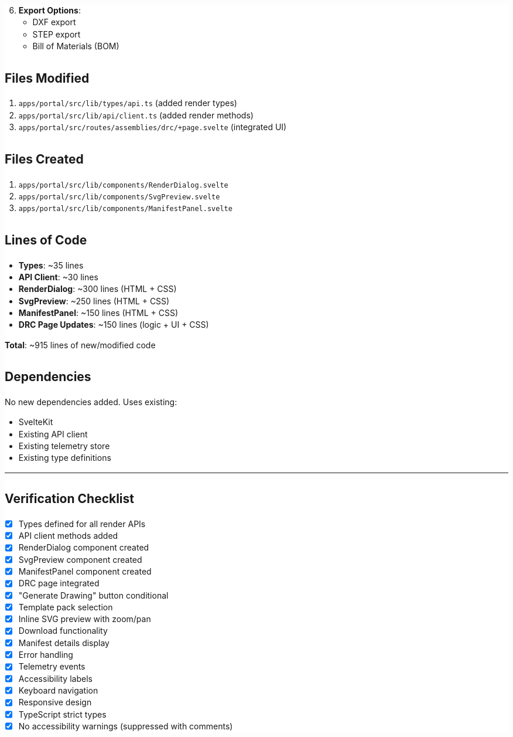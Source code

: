 6. **Export Options**:
   - DXF export
   - STEP export
   - Bill of Materials (BOM)

## Files Modified

1. `apps/portal/src/lib/types/api.ts` (added render types)
2. `apps/portal/src/lib/api/client.ts` (added render methods)
3. `apps/portal/src/routes/assemblies/drc/+page.svelte` (integrated UI)

## Files Created

1. `apps/portal/src/lib/components/RenderDialog.svelte`
2. `apps/portal/src/lib/components/SvgPreview.svelte`
3. `apps/portal/src/lib/components/ManifestPanel.svelte`

## Lines of Code

- **Types**: ~35 lines
- **API Client**: ~30 lines
- **RenderDialog**: ~300 lines (HTML + CSS)
- **SvgPreview**: ~250 lines (HTML + CSS)
- **ManifestPanel**: ~150 lines (HTML + CSS)
- **DRC Page Updates**: ~150 lines (logic + UI + CSS)

**Total**: ~915 lines of new/modified code

## Dependencies

No new dependencies added. Uses existing:
- SvelteKit
- Existing API client
- Existing telemetry store
- Existing type definitions

---

## Verification Checklist

- [x] Types defined for all render APIs
- [x] API client methods added
- [x] RenderDialog component created
- [x] SvgPreview component created
- [x] ManifestPanel component created
- [x] DRC page integrated
- [x] "Generate Drawing" button conditional
- [x] Template pack selection
- [x] Inline SVG preview with zoom/pan
- [x] Download functionality
- [x] Manifest details display
- [x] Error handling
- [x] Telemetry events
- [x] Accessibility labels
- [x] Keyboard navigation
- [x] Responsive design
- [x] TypeScript strict types
- [x] No accessibility warnings (suppressed with comments)
